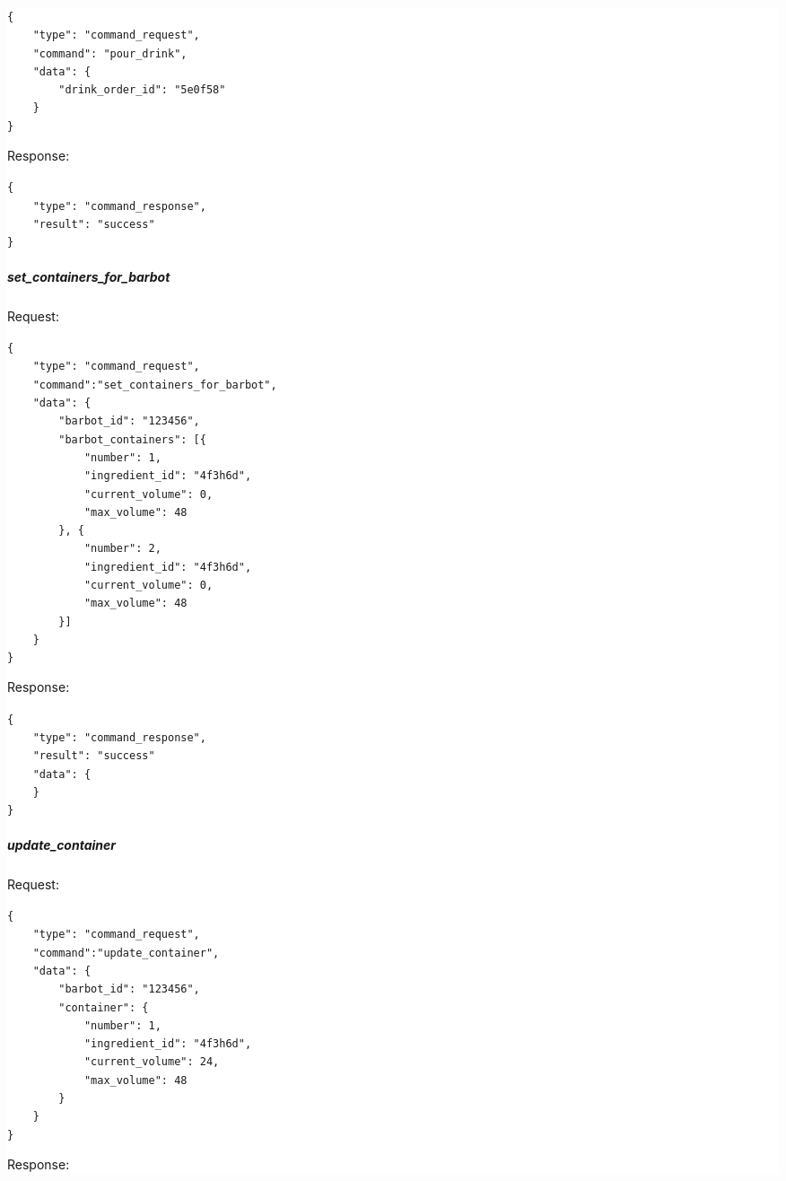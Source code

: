 ```
{
    "type": "command_request",
    "command": "pour_drink",
    "data": {
        "drink_order_id": "5e0f58"
    }
}
```
Response:
```
{
    "type": "command_response",
    "result": "success"
}
```
##### set_containers_for_barbot
Request:
```
{
    "type": "command_request",
    "command":"set_containers_for_barbot",
    "data": {
        "barbot_id": "123456",
        "barbot_containers": [{
            "number": 1,
            "ingredient_id": "4f3h6d",
            "current_volume": 0,
            "max_volume": 48
        }, {
            "number": 2,
            "ingredient_id": "4f3h6d",
            "current_volume": 0,
            "max_volume": 48
        }]
    }
}
```
Response:
```
{
    "type": "command_response",
    "result": "success"
    "data": {
    }
}
```
##### update_container
Request:
```
{
    "type": "command_request",
    "command":"update_container",
    "data": {
        "barbot_id": "123456",
        "container": {
            "number": 1,
            "ingredient_id": "4f3h6d",
            "current_volume": 24,
            "max_volume": 48
        }
    }
}
```
Response: